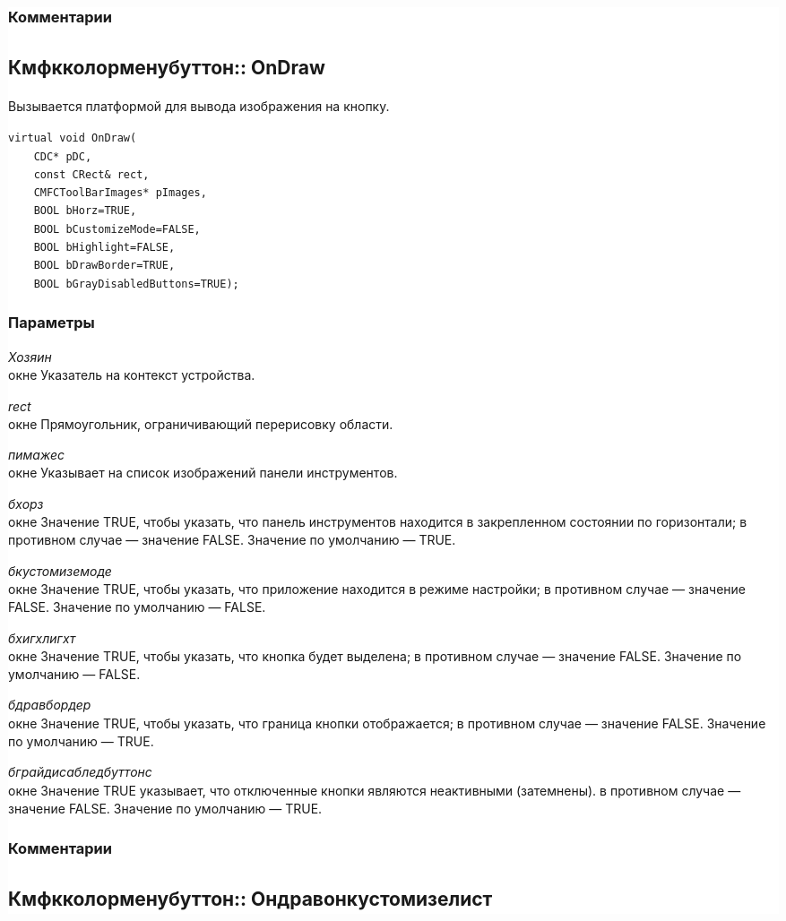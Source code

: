 ### <a name="remarks"></a>Комментарии

## <a name="cmfccolormenubuttonondraw"></a><a name="ondraw"></a> Кмфкколорменубуттон:: OnDraw

Вызывается платформой для вывода изображения на кнопку.

```
virtual void OnDraw(
    CDC* pDC,
    const CRect& rect,
    CMFCToolBarImages* pImages,
    BOOL bHorz=TRUE,
    BOOL bCustomizeMode=FALSE,
    BOOL bHighlight=FALSE,
    BOOL bDrawBorder=TRUE,
    BOOL bGrayDisabledButtons=TRUE);
```

### <a name="parameters"></a>Параметры

*Хозяин*<br/>
окне Указатель на контекст устройства.

*rect*<br/>
окне Прямоугольник, ограничивающий перерисовку области.

*пимажес*<br/>
окне Указывает на список изображений панели инструментов.

*бхорз*<br/>
окне Значение TRUE, чтобы указать, что панель инструментов находится в закрепленном состоянии по горизонтали; в противном случае — значение FALSE. Значение по умолчанию — TRUE.

*бкустомиземоде*<br/>
окне Значение TRUE, чтобы указать, что приложение находится в режиме настройки; в противном случае — значение FALSE. Значение по умолчанию — FALSE.

*бхигхлигхт*<br/>
окне Значение TRUE, чтобы указать, что кнопка будет выделена; в противном случае — значение FALSE. Значение по умолчанию — FALSE.

*бдравбордер*<br/>
окне Значение TRUE, чтобы указать, что граница кнопки отображается; в противном случае — значение FALSE. Значение по умолчанию — TRUE.

*бграйдисабледбуттонс*<br/>
окне Значение TRUE указывает, что отключенные кнопки являются неактивными (затемнены). в противном случае — значение FALSE. Значение по умолчанию — TRUE.

### <a name="remarks"></a>Комментарии

## <a name="cmfccolormenubuttonondrawoncustomizelist"></a><a name="ondrawoncustomizelist"></a> Кмфкколорменубуттон:: Ондравонкустомизелист
